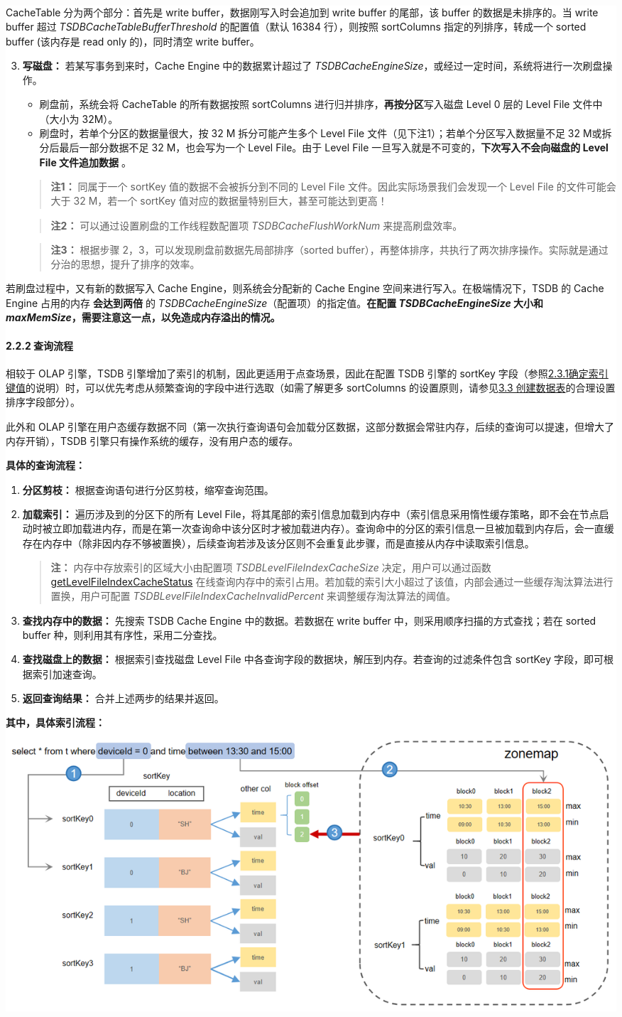 
   CacheTable 分为两个部分：首先是 write buffer，数据刚写入时会追加到 write buffer 的尾部，该 buffer 的数据是未排序的。当 write buffer 超过 *TSDBCacheTableBufferThreshold* 的配置值（默认 16384 行），则按照 sortColumns 指定的列排序，转成一个 sorted buffer (该内存是 read only 的)，同时清空 write buffer。

3. **写磁盘：** 若某写事务到来时，Cache Engine 中的数据累计超过了  *TSDBCacheEngineSize*，或经过一定时间，系统将进行一次刷盘操作。

   - 刷盘前，系统会将 CacheTable 的所有数据按照 sortColumns 进行归并排序，**再按分区**写入磁盘 Level 0 层的 Level File 文件中（大小为 32M）。
   - 刷盘时，若单个分区的数据量很大，按 32 M 拆分可能产生多个 Level File 文件（见下注1）；若单个分区写入数据量不足 32 M或拆分后最后一部分数据不足 32 M，也会写为一个 Level File。由于 Level File 一旦写入就是不可变的，**下次写入不会向磁盘的 Level File 文件追加数据** 。

    > **注1：** 同属于一个 sortKey 值的数据不会被拆分到不同的 Level File 文件。因此实际场景我们会发现一个 Level File 的文件可能会大于 32 M，若一个 sortKey 值对应的数据量特别巨大，甚至可能达到更高！

    > **注2：** 可以通过设置刷盘的工作线程数配置项 *TSDBCacheFlushWorkNum* 来提高刷盘效率。

    > **注3：** 根据步骤 2，3，可以发现刷盘前数据先局部排序（sorted buffer），再整体排序，共执行了两次排序操作。实际就是通过分治的思想，提升了排序的效率。

若刷盘过程中，又有新的数据写入 Cache Engine，则系统会分配新的 Cache Engine 空间来进行写入。在极端情况下，TSDB 的 Cache Engine 占用的内存 **会达到两倍** 的 *TSDBCacheEngineSize*（配置项）的指定值。**在配置 *TSDBCacheEngineSize* 大小和 *maxMemSize*，需要注意这一点，以免造成内存溢出的情况。**

#### 2.2.2 查询流程

相较于 OLAP 引擎，TSDB 引擎增加了索引的机制，因此更适用于点查场景，因此在配置 TSDB 引擎的 sortKey 字段（参照[2.3.1确定索引键值](#231-确定索引键值)的说明）时，可以优先考虑从频繁查询的字段中进行选取（如需了解更多 sortColumns 的设置原则，请参见[3.3 创建数据表](#33-创建数据表)的合理设置排序字段部分）。

此外和 OLAP 引擎在用户态缓存数据不同（第一次执行查询语句会加载分区数据，这部分数据会常驻内存，后续的查询可以提速，但增大了内存开销），TSDB 引擎只有操作系统的缓存，没有用户态的缓存。

**具体的查询流程：**

1. **分区剪枝：** 根据查询语句进行分区剪枝，缩窄查询范围。
2. **加载索引：** 遍历涉及到的分区下的所有 Level File，将其尾部的索引信息加载到内存中（索引信息采用惰性缓存策略，即不会在节点启动时被立即加载进内存，而是在第一次查询命中该分区时才被加载进内存）。查询命中的分区的索引信息一旦被加载到内存后，会一直缓存在内存中（除非因内存不够被置换），后续查询若涉及该分区则不会重复此步骤，而是直接从内存中读取索引信息。

    > **注：** 内存中存放索引的区域大小由配置项 *TSDBLevelFileIndexCacheSize* 决定，用户可以通过函数 [getLevelFileIndexCacheStatus](https://docs.dolphindb.cn/zh/funcs/g/getLevelFileIndexCacheStats.html)  在线查询内存中的索引占用。若加载的索引大小超过了该值，内部会通过一些缓存淘汰算法进行置换，用户可配置 *TSDBLevelFileIndexCacheInvalidPercent* 来调整缓存淘汰算法的阈值。

3. **查找内存中的数据：** 先搜索 TSDB Cache Engine 中的数据。若数据在 write buffer 中，则采用顺序扫描的方式查找；若在 sorted buffer 种，则利用其有序性，采用二分查找。
4. **查找磁盘上的数据：** 根据索引查找磁盘 Level File 中各查询字段的数据块，解压到内存。若查询的过滤条件包含 sortKey 字段，即可根据索引加速查询。
5. **返回查询结果：** 合并上述两步的结果并返回。

**其中，具体索引流程：**

<img src="./images/tsdb_explained/index.png">
